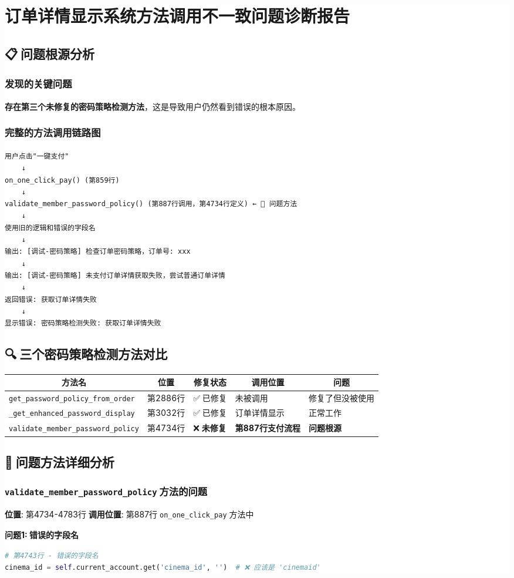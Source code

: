 # 订单详情显示系统方法调用不一致问题诊断报告

## 📋 问题根源分析

### 发现的关键问题
**存在第三个未修复的密码策略检测方法**，这是导致用户仍然看到错误的根本原因。

### 完整的方法调用链路图

```
用户点击"一键支付"
    ↓
on_one_click_pay() (第859行)
    ↓
validate_member_password_policy() (第887行调用，第4734行定义) ← 🚨 问题方法
    ↓
使用旧的逻辑和错误的字段名
    ↓
输出: [调试-密码策略] 检查订单密码策略，订单号: xxx
    ↓
输出: [调试-密码策略] 未支付订单详情获取失败，尝试普通订单详情
    ↓
返回错误: 获取订单详情失败
    ↓
显示错误: 密码策略检测失败: 获取订单详情失败
```

## 🔍 三个密码策略检测方法对比

| 方法名 | 位置 | 修复状态 | 调用位置 | 问题 |
|--------|------|----------|----------|------|
| `get_password_policy_from_order` | 第2886行 | ✅ 已修复 | 未被调用 | 修复了但没被使用 |
| `_get_enhanced_password_display` | 第3032行 | ✅ 已修复 | 订单详情显示 | 正常工作 |
| `validate_member_password_policy` | 第4734行 | ❌ **未修复** | **第887行支付流程** | **问题根源** |

## 🚨 问题方法详细分析

### `validate_member_password_policy` 方法的问题

**位置**: 第4734-4783行
**调用位置**: 第887行 `on_one_click_pay` 方法中

**问题1: 错误的字段名**
```python
# 第4743行 - 错误的字段名
cinema_id = self.current_account.get('cinema_id', '')  # ❌ 应该是 'cinemaid'
```
